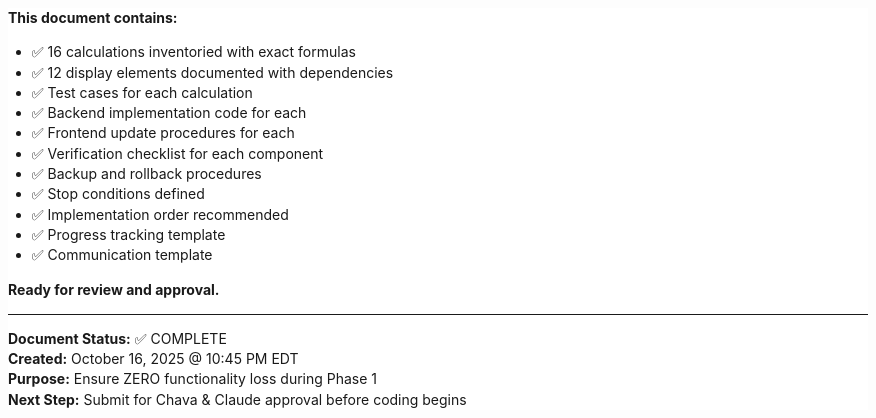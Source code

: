 **This document contains:**
- ✅ 16 calculations inventoried with exact formulas
- ✅ 12 display elements documented with dependencies
- ✅ Test cases for each calculation
- ✅ Backend implementation code for each
- ✅ Frontend update procedures for each
- ✅ Verification checklist for each component
- ✅ Backup and rollback procedures
- ✅ Stop conditions defined
- ✅ Implementation order recommended
- ✅ Progress tracking template
- ✅ Communication template

**Ready for review and approval.**

---

**Document Status:** ✅ COMPLETE  
**Created:** October 16, 2025 @ 10:45 PM EDT  
**Purpose:** Ensure ZERO functionality loss during Phase 1  
**Next Step:** Submit for Chava & Claude approval before coding begins
